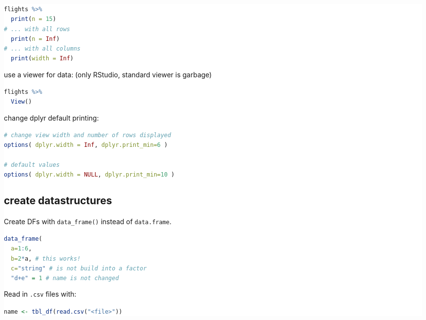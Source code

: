 ```R
flights %>%
  print(n = 15)
# ... with all rows
  print(n = Inf)
# ... with all columns
  print(width = Inf)
```

use a viewer for data: (only RStudio, standard viewer is garbage)

```R
flights %>%
  View()
```

change dplyr default printing:

```R
# change view width and number of rows displayed
options( dplyr.width = Inf, dplyr.print_min=6 )

# default values
options( dplyr.width = NULL, dplyr.print_min=10 )
```

## create datastructures

Create DFs with `data_frame()` instead of `data.frame`.

```R
data_frame(
  a=1:6,
  b=2*a, # this works!
  c="string" # is not build into a factor
  "d+e" = 1 # name is not changed
```

Read in `.csv` files with:

```R
name <- tbl_df(read.csv("<file>"))
